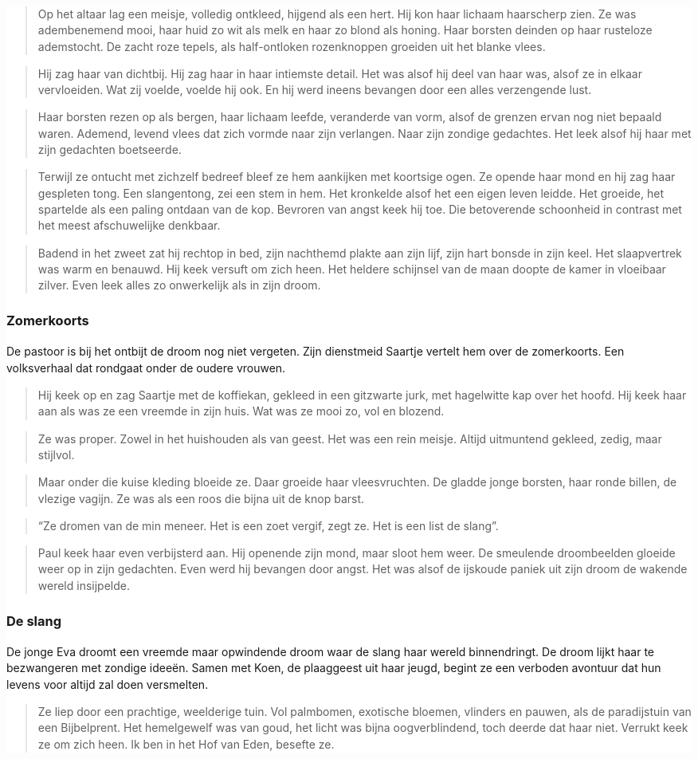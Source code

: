 >Op het altaar lag een meisje, volledig ontkleed, hijgend als een hert. Hij kon haar lichaam haarscherp zien. Ze was adembenemend mooi, haar huid zo wit als melk en haar zo blond als honing.  Haar borsten deinden op haar rusteloze ademstocht.  De zacht roze tepels, als half-ontloken rozenknoppen groeiden uit het blanke vlees.

>Hij zag haar van dichtbij. Hij zag haar in haar intiemste detail. Het was alsof hij deel van haar was, alsof ze in elkaar vervloeiden. Wat zij voelde, voelde hij ook. En hij werd ineens bevangen door een alles verzengende lust. 

>Haar borsten rezen op als bergen, haar lichaam leefde, veranderde van vorm, alsof de grenzen ervan nog niet bepaald waren. Ademend, levend vlees dat zich vormde naar zijn verlangen. Naar zijn zondige gedachtes. Het leek alsof hij haar met zijn gedachten boetseerde.

>Terwijl ze ontucht met zichzelf bedreef bleef ze hem aankijken met koortsige ogen. Ze opende haar mond en hij zag haar gespleten tong. Een slangentong, zei een stem in hem. Het kronkelde alsof het een eigen leven leidde. Het groeide, het spartelde als een paling ontdaan van de kop. Bevroren van angst keek hij toe. Die betoverende schoonheid in contrast met het meest afschuwelijke denkbaar.

>Badend in het zweet zat hij rechtop in bed, zijn nachthemd plakte aan zijn lijf, zijn hart bonsde in zijn keel. Het slaapvertrek was warm en benauwd. Hij keek versuft om zich heen. Het heldere schijnsel van de maan doopte de kamer in vloeibaar zilver. Even leek alles zo onwerkelijk als in zijn droom.


### Zomerkoorts 

De pastoor is bij het ontbijt de droom nog niet vergeten. Zijn dienstmeid Saartje vertelt hem over de zomerkoorts. Een volksverhaal dat rondgaat onder de oudere vrouwen.

>Hij keek op en zag Saartje met de koffiekan, gekleed in een gitzwarte jurk, met hagelwitte kap over het hoofd. Hij keek haar aan als was ze een vreemde in zijn huis. Wat was ze mooi zo, vol en blozend.

>Ze was proper. Zowel in het huishouden als van geest. Het was een rein meisje. Altijd uitmuntend gekleed, zedig, maar stijlvol. 

>Maar onder die kuise kleding bloeide ze. Daar groeide haar vleesvruchten. De gladde jonge borsten, haar ronde billen, de vlezige vagijn. Ze was als een roos die bijna uit de knop barst.

>“Ze dromen van de min meneer. Het is een zoet vergif, zegt ze. Het is een list de slang”.

>Paul keek haar even verbijsterd aan. Hij openende zijn mond, maar sloot hem weer. De smeulende droombeelden gloeide weer op in zijn gedachten. Even werd hij bevangen door angst. Het was alsof de ijskoude paniek uit zijn droom de wakende wereld insijpelde.


### De slang

De jonge Eva droomt een vreemde maar opwindende droom waar de slang haar wereld binnendringt. De droom lijkt haar te bezwangeren met zondige ideeën. Samen met Koen, de plaaggeest uit haar jeugd, begint ze een verboden avontuur dat hun levens voor altijd zal doen versmelten.

>Ze liep door een prachtige, weelderige tuin. Vol palmbomen, exotische bloemen,  vlinders en pauwen, als de paradijstuin van een Bijbelprent. Het hemelgewelf was van goud, het licht was bijna oogverblindend, toch deerde dat haar niet. Verrukt keek ze om zich heen. Ik ben in het Hof van Eden, besefte ze.
